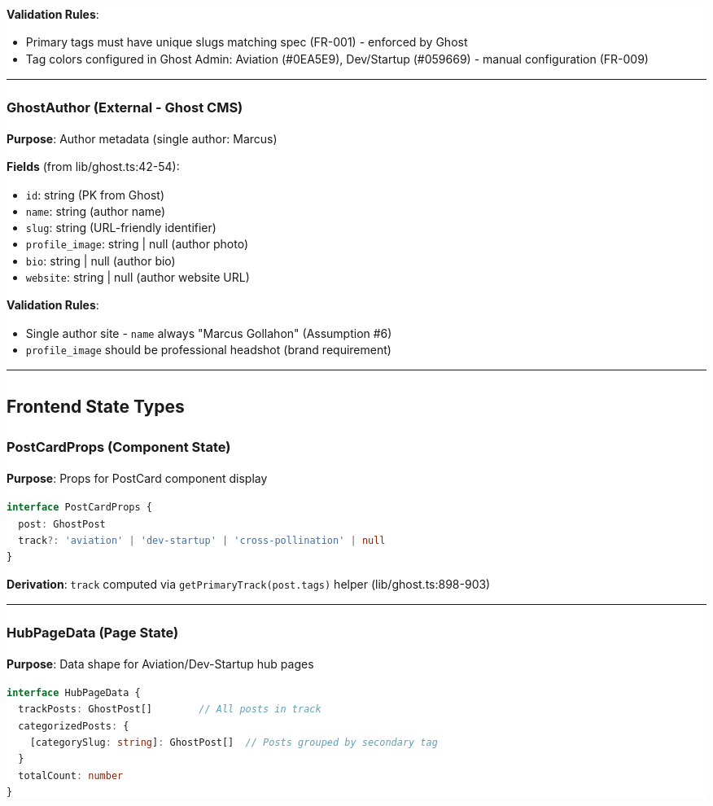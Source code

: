 **Validation Rules**:
- Primary tags must have unique slugs matching spec (FR-001) - enforced by Ghost
- Tag colors configured in Ghost Admin: Aviation (#0EA5E9), Dev/Startup (#059669) - manual configuration (FR-009)

---

### GhostAuthor (External - Ghost CMS)

**Purpose**: Author metadata (single author: Marcus)

**Fields** (from lib/ghost.ts:42-54):
- `id`: string (PK from Ghost)
- `name`: string (author name)
- `slug`: string (URL-friendly identifier)
- `profile_image`: string | null (author photo)
- `bio`: string | null (author bio)
- `website`: string | null (author website URL)

**Validation Rules**:
- Single author site - `name` always "Marcus Gollahon" (Assumption #6)
- `profile_image` should be professional headshot (brand requirement)

---

## Frontend State Types

### PostCardProps (Component State)

**Purpose**: Props for PostCard component display

```typescript
interface PostCardProps {
  post: GhostPost
  track?: 'aviation' | 'dev-startup' | 'cross-pollination' | null
}
```

**Derivation**: `track` computed via `getPrimaryTrack(post.tags)` helper (lib/ghost.ts:898-903)

---

### HubPageData (Page State)

**Purpose**: Data shape for Aviation/Dev-Startup hub pages

```typescript
interface HubPageData {
  trackPosts: GhostPost[]        // All posts in track
  categorizedPosts: {
    [categorySlug: string]: GhostPost[]  // Posts grouped by secondary tag
  }
  totalCount: number
}
```
